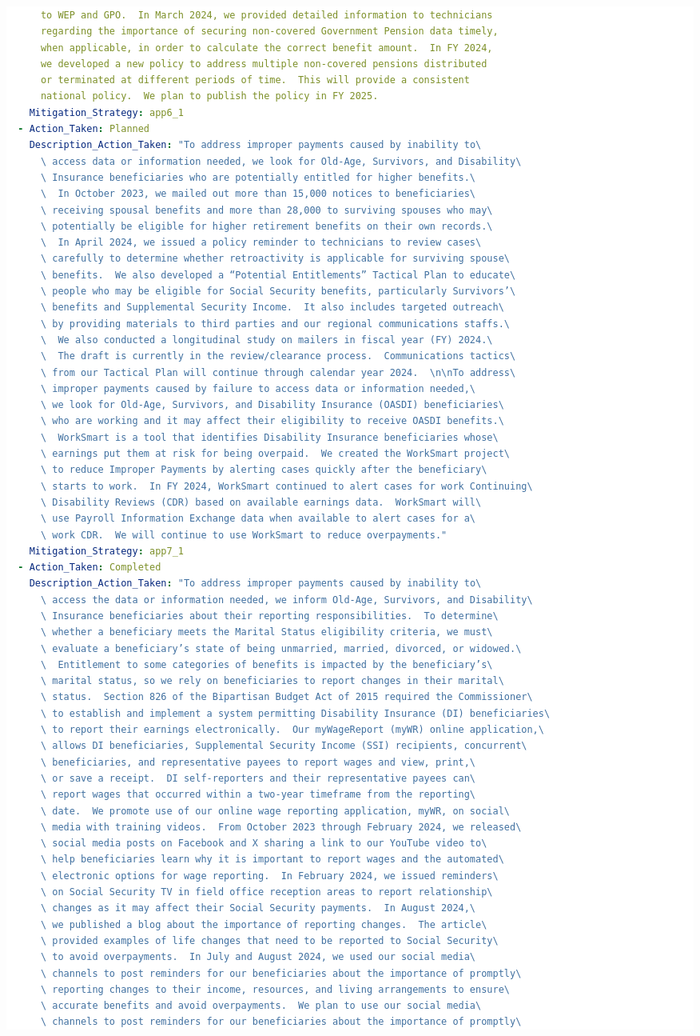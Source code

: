 ```yaml
      to WEP and GPO.  In March 2024, we provided detailed information to technicians
      regarding the importance of securing non-covered Government Pension data timely,
      when applicable, in order to calculate the correct benefit amount.  In FY 2024,
      we developed a new policy to address multiple non-covered pensions distributed
      or terminated at different periods of time.  This will provide a consistent
      national policy.  We plan to publish the policy in FY 2025.
    Mitigation_Strategy: app6_1
  - Action_Taken: Planned
    Description_Action_Taken: "To address improper payments caused by inability to\
      \ access data or information needed, we look for Old-Age, Survivors, and Disability\
      \ Insurance beneficiaries who are potentially entitled for higher benefits.\
      \  In October 2023, we mailed out more than 15,000 notices to beneficiaries\
      \ receiving spousal benefits and more than 28,000 to surviving spouses who may\
      \ potentially be eligible for higher retirement benefits on their own records.\
      \  In April 2024, we issued a policy reminder to technicians to review cases\
      \ carefully to determine whether retroactivity is applicable for surviving spouse\
      \ benefits.  We also developed a “Potential Entitlements” Tactical Plan to educate\
      \ people who may be eligible for Social Security benefits, particularly Survivors’\
      \ benefits and Supplemental Security Income.  It also includes targeted outreach\
      \ by providing materials to third parties and our regional communications staffs.\
      \  We also conducted a longitudinal study on mailers in fiscal year (FY) 2024.\
      \  The draft is currently in the review/clearance process.  Communications tactics\
      \ from our Tactical Plan will continue through calendar year 2024.  \n\nTo address\
      \ improper payments caused by failure to access data or information needed,\
      \ we look for Old-Age, Survivors, and Disability Insurance (OASDI) beneficiaries\
      \ who are working and it may affect their eligibility to receive OASDI benefits.\
      \  WorkSmart is a tool that identifies Disability Insurance beneficiaries whose\
      \ earnings put them at risk for being overpaid.  We created the WorkSmart project\
      \ to reduce Improper Payments by alerting cases quickly after the beneficiary\
      \ starts to work.  In FY 2024, WorkSmart continued to alert cases for work Continuing\
      \ Disability Reviews (CDR) based on available earnings data.  WorkSmart will\
      \ use Payroll Information Exchange data when available to alert cases for a\
      \ work CDR.  We will continue to use WorkSmart to reduce overpayments."
    Mitigation_Strategy: app7_1
  - Action_Taken: Completed
    Description_Action_Taken: "To address improper payments caused by inability to\
      \ access the data or information needed, we inform Old-Age, Survivors, and Disability\
      \ Insurance beneficiaries about their reporting responsibilities.  To determine\
      \ whether a beneficiary meets the Marital Status eligibility criteria, we must\
      \ evaluate a beneficiary’s state of being unmarried, married, divorced, or widowed.\
      \  Entitlement to some categories of benefits is impacted by the beneficiary’s\
      \ marital status, so we rely on beneficiaries to report changes in their marital\
      \ status.  Section 826 of the Bipartisan Budget Act of 2015 required the Commissioner\
      \ to establish and implement a system permitting Disability Insurance (DI) beneficiaries\
      \ to report their earnings electronically.  Our myWageReport (myWR) online application,\
      \ allows DI beneficiaries, Supplemental Security Income (SSI) recipients, concurrent\
      \ beneficiaries, and representative payees to report wages and view, print,\
      \ or save a receipt.  DI self-reporters and their representative payees can\
      \ report wages that occurred within a two-year timeframe from the reporting\
      \ date.  We promote use of our online wage reporting application, myWR, on social\
      \ media with training videos.  From October 2023 through February 2024, we released\
      \ social media posts on Facebook and X sharing a link to our YouTube video to\
      \ help beneficiaries learn why it is important to report wages and the automated\
      \ electronic options for wage reporting.  In February 2024, we issued reminders\
      \ on Social Security TV in field office reception areas to report relationship\
      \ changes as it may affect their Social Security payments.  In August 2024,\
      \ we published a blog about the importance of reporting changes.  The article\
      \ provided examples of life changes that need to be reported to Social Security\
      \ to avoid overpayments.  In July and August 2024, we used our social media\
      \ channels to post reminders for our beneficiaries about the importance of promptly\
      \ reporting changes to their income, resources, and living arrangements to ensure\
      \ accurate benefits and avoid overpayments.  We plan to use our social media\
      \ channels to post reminders for our beneficiaries about the importance of promptly\
```